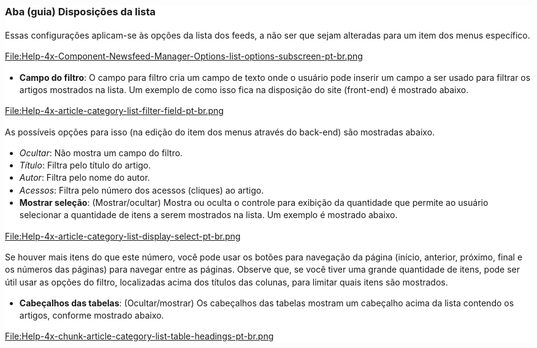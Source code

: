 ### Aba (guia) Disposições da lista

Essas configurações aplicam-se às opções da lista dos feeds, a não ser
que sejam alteradas para um item dos menus específico.

<a
href="https://docs.joomla.org/index.php?title=Special:Upload&amp;wpDestFile=Help-4x-Component-Newsfeed-Manager-Options-list-options-subscreen-pt-br.png"
class="new"
title="File:Help-4x-Component-Newsfeed-Manager-Options-list-options-subscreen-pt-br.png">File:Help-4x-Component-Newsfeed-Manager-Options-list-options-subscreen-pt-br.png</a>

- **Campo do filtro**: O campo para filtro cria um campo de texto onde o
  usuário pode inserir um campo a ser usado para filtrar os artigos
  mostrados na lista. Um exemplo de como isso fica na disposição do site
  (front-end) é mostrado abaixo.

<a
href="https://docs.joomla.org/index.php?title=Special:Upload&amp;wpDestFile=Help-4x-article-category-list-filter-field-pt-br.png"
class="new"
title="File:Help-4x-article-category-list-filter-field-pt-br.png">File:Help-4x-article-category-list-filter-field-pt-br.png</a>

As possíveis opções para isso (na edição do item dos menus através do
back-end) são mostradas abaixo.

- *Ocultar*: Não mostra um campo do filtro.
- *Título*: Filtra pelo título do artigo.
- *Autor*: Filtra pelo nome do autor.
- *Acessos*: Filtra pelo número dos acessos (cliques) ao artigo.
- **Mostrar seleção**: (Mostrar/ocultar) Mostra ou oculta o controle
  para exibição da quantidade que permite ao usuário selecionar a
  quantidade de itens a serem mostrados na lista. Um exemplo é mostrado
  abaixo.

<a
href="https://docs.joomla.org/index.php?title=Special:Upload&amp;wpDestFile=Help-4x-article-category-list-display-select-pt-br.png"
class="new"
title="File:Help-4x-article-category-list-display-select-pt-br.png">File:Help-4x-article-category-list-display-select-pt-br.png</a>

Se houver mais itens do que este número, você pode usar os botões para
navegação da página (início, anterior, próximo, final e os números das
páginas) para navegar entre as páginas. Observe que, se você tiver uma
grande quantidade de itens, pode ser útil usar as opções do filtro,
localizadas acima dos títulos das colunas, para limitar quais itens são
mostrados.

- **Cabeçalhos das tabelas**: (Ocultar/mostrar) Os cabeçalhos das
  tabelas mostram um cabeçalho acima da lista contendo os artigos,
  conforme mostrado abaixo.

<a
href="https://docs.joomla.org/index.php?title=Special:Upload&amp;wpDestFile=Help-4x-chunk-article-category-list-table-headings-pt-br.png"
class="new"
title="File:Help-4x-chunk-article-category-list-table-headings-pt-br.png">File:Help-4x-chunk-article-category-list-table-headings-pt-br.png</a>
